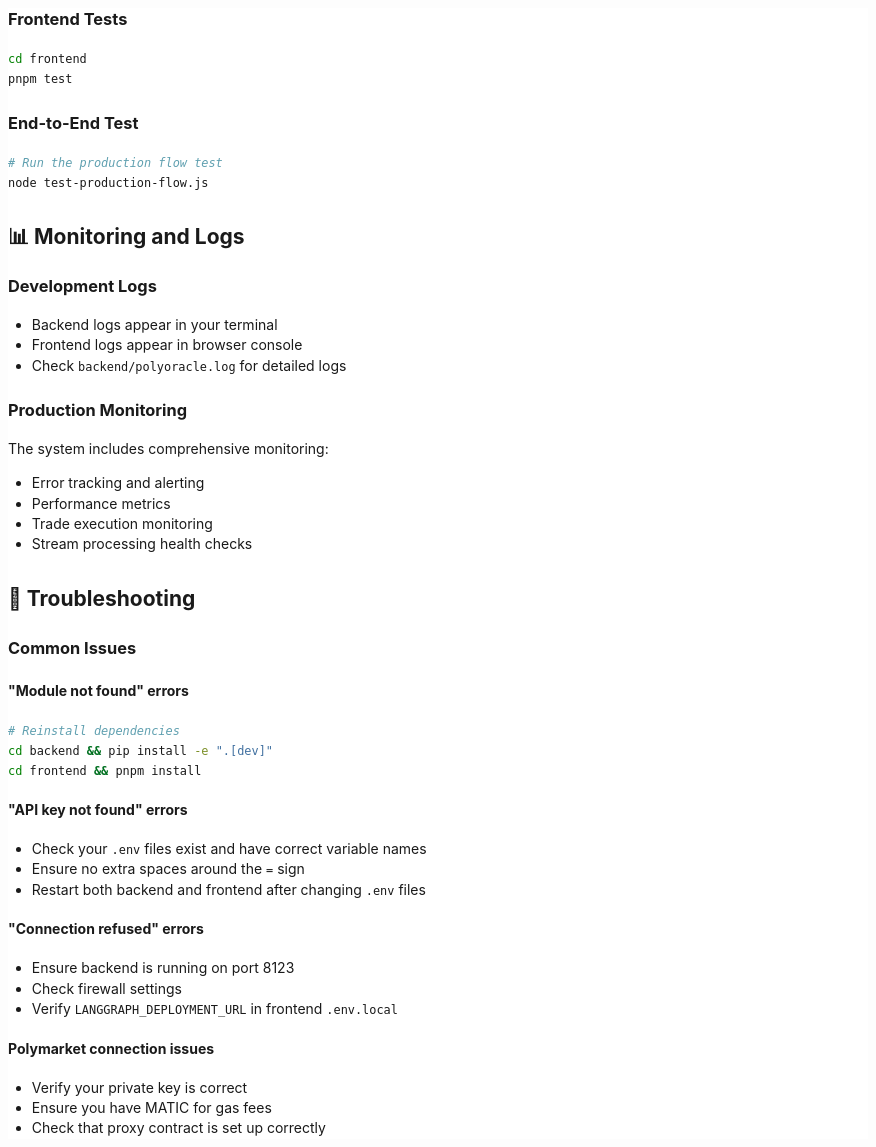 ### Frontend Tests
```bash
cd frontend
pnpm test
```

### End-to-End Test
```bash
# Run the production flow test
node test-production-flow.js
```

## 📊 Monitoring and Logs

### Development Logs
- Backend logs appear in your terminal
- Frontend logs appear in browser console
- Check `backend/polyoracle.log` for detailed logs

### Production Monitoring
The system includes comprehensive monitoring:
- Error tracking and alerting
- Performance metrics
- Trade execution monitoring
- Stream processing health checks

## 🚨 Troubleshooting

### Common Issues

#### "Module not found" errors
```bash
# Reinstall dependencies
cd backend && pip install -e ".[dev]"
cd frontend && pnpm install
```

#### "API key not found" errors
- Check your `.env` files exist and have correct variable names
- Ensure no extra spaces around the `=` sign
- Restart both backend and frontend after changing `.env` files

#### "Connection refused" errors
- Ensure backend is running on port 8123
- Check firewall settings
- Verify `LANGGRAPH_DEPLOYMENT_URL` in frontend `.env.local`

#### Polymarket connection issues
- Verify your private key is correct
- Ensure you have MATIC for gas fees
- Check that proxy contract is set up correctly
